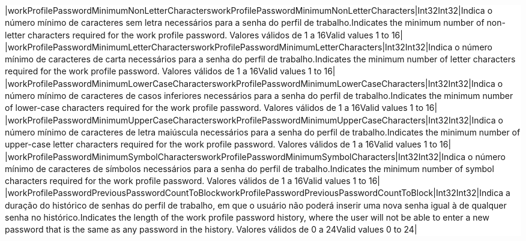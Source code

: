 |<span data-ttu-id="c0fee-533">workProfilePasswordMinimumNonLetterCharacters</span><span class="sxs-lookup"><span data-stu-id="c0fee-533">workProfilePasswordMinimumNonLetterCharacters</span></span>|<span data-ttu-id="c0fee-534">Int32</span><span class="sxs-lookup"><span data-stu-id="c0fee-534">Int32</span></span>|<span data-ttu-id="c0fee-535">Indica o número mínimo de caracteres sem letra necessários para a senha do perfil de trabalho.</span><span class="sxs-lookup"><span data-stu-id="c0fee-535">Indicates the minimum number of non-letter characters required for the work profile password.</span></span> <span data-ttu-id="c0fee-536">Valores válidos de 1 a 16</span><span class="sxs-lookup"><span data-stu-id="c0fee-536">Valid values 1 to 16</span></span>|
|<span data-ttu-id="c0fee-537">workProfilePasswordMinimumLetterCharacters</span><span class="sxs-lookup"><span data-stu-id="c0fee-537">workProfilePasswordMinimumLetterCharacters</span></span>|<span data-ttu-id="c0fee-538">Int32</span><span class="sxs-lookup"><span data-stu-id="c0fee-538">Int32</span></span>|<span data-ttu-id="c0fee-539">Indica o número mínimo de caracteres de carta necessários para a senha do perfil de trabalho.</span><span class="sxs-lookup"><span data-stu-id="c0fee-539">Indicates the minimum number of letter characters required for the work profile password.</span></span> <span data-ttu-id="c0fee-540">Valores válidos de 1 a 16</span><span class="sxs-lookup"><span data-stu-id="c0fee-540">Valid values 1 to 16</span></span>|
|<span data-ttu-id="c0fee-541">workProfilePasswordMinimumLowerCaseCharacters</span><span class="sxs-lookup"><span data-stu-id="c0fee-541">workProfilePasswordMinimumLowerCaseCharacters</span></span>|<span data-ttu-id="c0fee-542">Int32</span><span class="sxs-lookup"><span data-stu-id="c0fee-542">Int32</span></span>|<span data-ttu-id="c0fee-543">Indica o número mínimo de caracteres de casos inferiores necessários para a senha do perfil de trabalho.</span><span class="sxs-lookup"><span data-stu-id="c0fee-543">Indicates the minimum number of lower-case characters required for the work profile password.</span></span> <span data-ttu-id="c0fee-544">Valores válidos de 1 a 16</span><span class="sxs-lookup"><span data-stu-id="c0fee-544">Valid values 1 to 16</span></span>|
|<span data-ttu-id="c0fee-545">workProfilePasswordMinimumUpperCaseCharacters</span><span class="sxs-lookup"><span data-stu-id="c0fee-545">workProfilePasswordMinimumUpperCaseCharacters</span></span>|<span data-ttu-id="c0fee-546">Int32</span><span class="sxs-lookup"><span data-stu-id="c0fee-546">Int32</span></span>|<span data-ttu-id="c0fee-547">Indica o número mínimo de caracteres de letra maiúscula necessários para a senha do perfil de trabalho.</span><span class="sxs-lookup"><span data-stu-id="c0fee-547">Indicates the minimum number of upper-case letter characters required for the work profile password.</span></span> <span data-ttu-id="c0fee-548">Valores válidos de 1 a 16</span><span class="sxs-lookup"><span data-stu-id="c0fee-548">Valid values 1 to 16</span></span>|
|<span data-ttu-id="c0fee-549">workProfilePasswordMinimumSymbolCharacters</span><span class="sxs-lookup"><span data-stu-id="c0fee-549">workProfilePasswordMinimumSymbolCharacters</span></span>|<span data-ttu-id="c0fee-550">Int32</span><span class="sxs-lookup"><span data-stu-id="c0fee-550">Int32</span></span>|<span data-ttu-id="c0fee-551">Indica o número mínimo de caracteres de símbolos necessários para a senha do perfil de trabalho.</span><span class="sxs-lookup"><span data-stu-id="c0fee-551">Indicates the minimum number of symbol characters required for the work profile password.</span></span> <span data-ttu-id="c0fee-552">Valores válidos de 1 a 16</span><span class="sxs-lookup"><span data-stu-id="c0fee-552">Valid values 1 to 16</span></span>|
|<span data-ttu-id="c0fee-553">workProfilePasswordPreviousPasswordCountToBlock</span><span class="sxs-lookup"><span data-stu-id="c0fee-553">workProfilePasswordPreviousPasswordCountToBlock</span></span>|<span data-ttu-id="c0fee-554">Int32</span><span class="sxs-lookup"><span data-stu-id="c0fee-554">Int32</span></span>|<span data-ttu-id="c0fee-555">Indica a duração do histórico de senhas do perfil de trabalho, em que o usuário não poderá inserir uma nova senha igual à de qualquer senha no histórico.</span><span class="sxs-lookup"><span data-stu-id="c0fee-555">Indicates the length of the work profile password history, where the user will not be able to enter a new password that is the same as any password in the history.</span></span> <span data-ttu-id="c0fee-556">Valores válidos de 0 a 24</span><span class="sxs-lookup"><span data-stu-id="c0fee-556">Valid values 0 to 24</span></span>|
